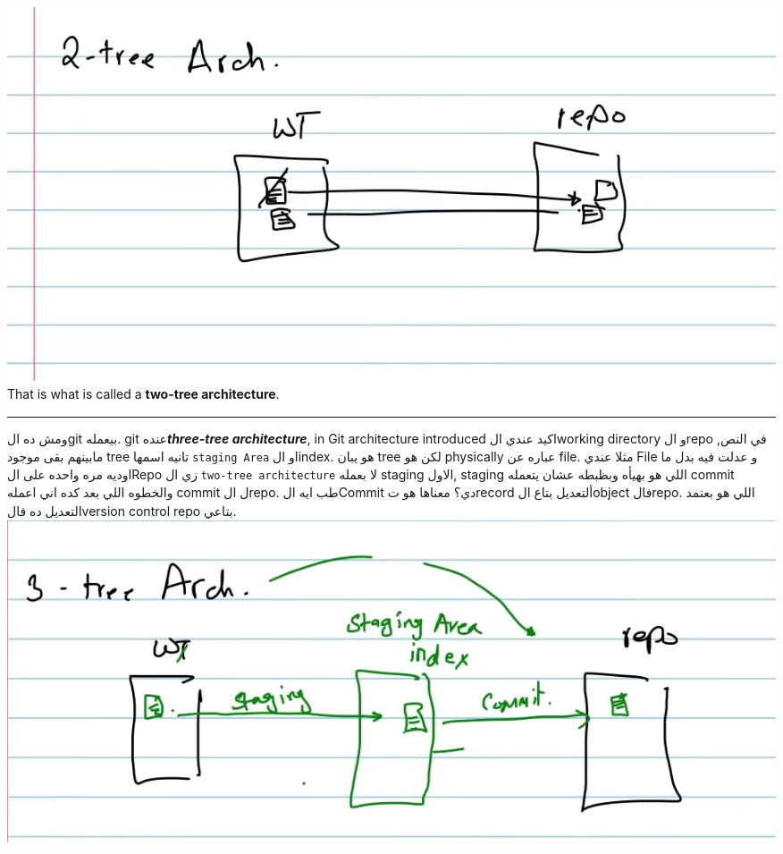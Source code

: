 ![Pasted%20image%2020250403143540.png](images/Pasted%20image%2020250403143540.png)
That is what is called a **two-tree architecture**.

________________________________________________________________________________

ومش ده الgit بيعمله. git عنده***three-tree architecture***, 
in Git architecture introduced 
اكيد عندي الworking directory و الrepo ,في النص مابينهم بقى موجود tree تانيه اسمها `staging Area` او الindex. هو يبان tree لكن هو physically عباره عن file.
مثلا عندي File و عدلت فيه بدل ما اوديه مره واحده على الRepo زي ال `two-tree architecture` لا بعمله staging الاول, staging اللي هو بهيأه وبظبطه عشان يتعمله commit والخطوه اللي بعد كده اني اعمله commit ل الrepo.
طب ايه الCommit دي؟
معناها هو تrecord ألتعديل بتاع الobject فالrepo. اللي هو بعتمد التعديل ده فالversion control repo بتاعي.
![Pasted%20image%2020250403150600.png](images/Pasted%20image%2020250403150600.png)
